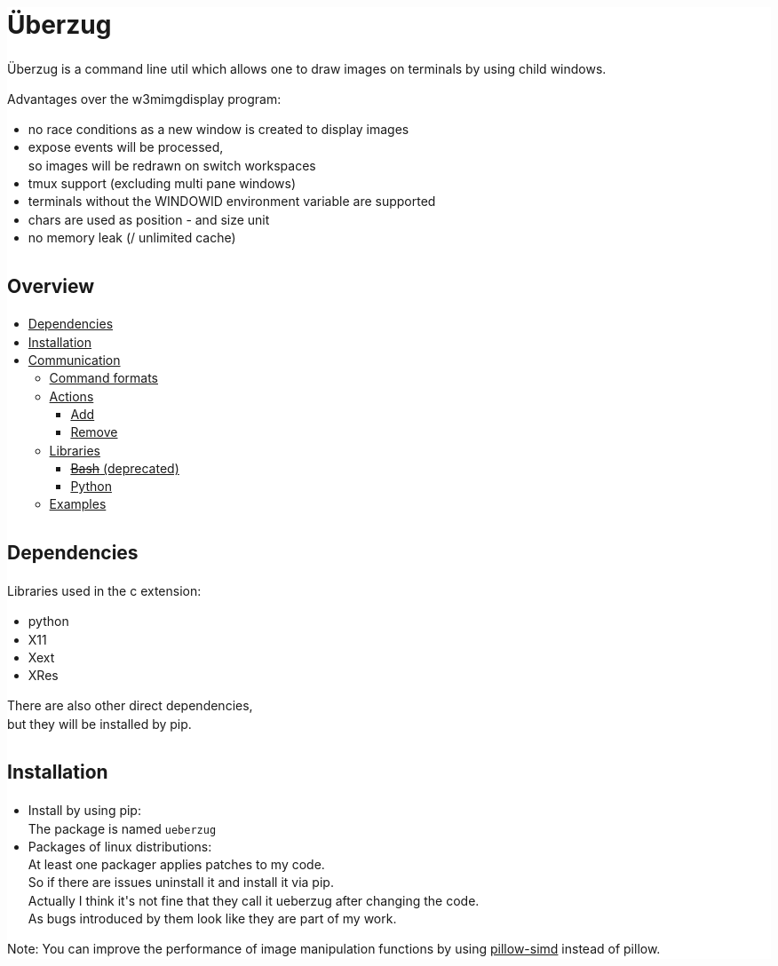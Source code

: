 # Überzug

Überzug is a command line util
which allows one to draw images on terminals by using child windows.

Advantages over the w3mimgdisplay program:
- no race conditions as a new window is created to display images
- expose events will be processed,  
  so images will be redrawn on switch workspaces
- tmux support (excluding multi pane windows)
- terminals without the WINDOWID environment variable are supported
- chars are used as position - and size unit
- no memory leak (/ unlimited cache)

## Overview

- [Dependencies](#dependencies)
- [Installation](#installation)
- [Communication](#communication)  
  * [Command formats](#command-formats)
  * [Actions](#actions)
    + [Add](#add)
    + [Remove](#remove)
  * [Libraries](#libraries)
    + [~~Bash~~ (deprecated)](#bash)
    + [Python](#python)
  * [Examples](#examples)


## Dependencies

Libraries used in the c extension:  

- python
- X11
- Xext
- XRes

There are also other direct dependencies,  
but they will be installed by pip.

## Installation

- Install by using pip:  
  The package is named `ueberzug`  
- Packages of linux distributions:  
  At least one packager applies patches to my code.  
  So if there are issues uninstall it and install it via pip.  
  Actually I think it's not fine that they call it ueberzug after changing the code.  
  As bugs introduced by them look like they are part of my work.  

Note: You can improve the performance of image manipulation functions
by using [pillow-simd](https://github.com/uploadcare/pillow-simd) instead of pillow.
